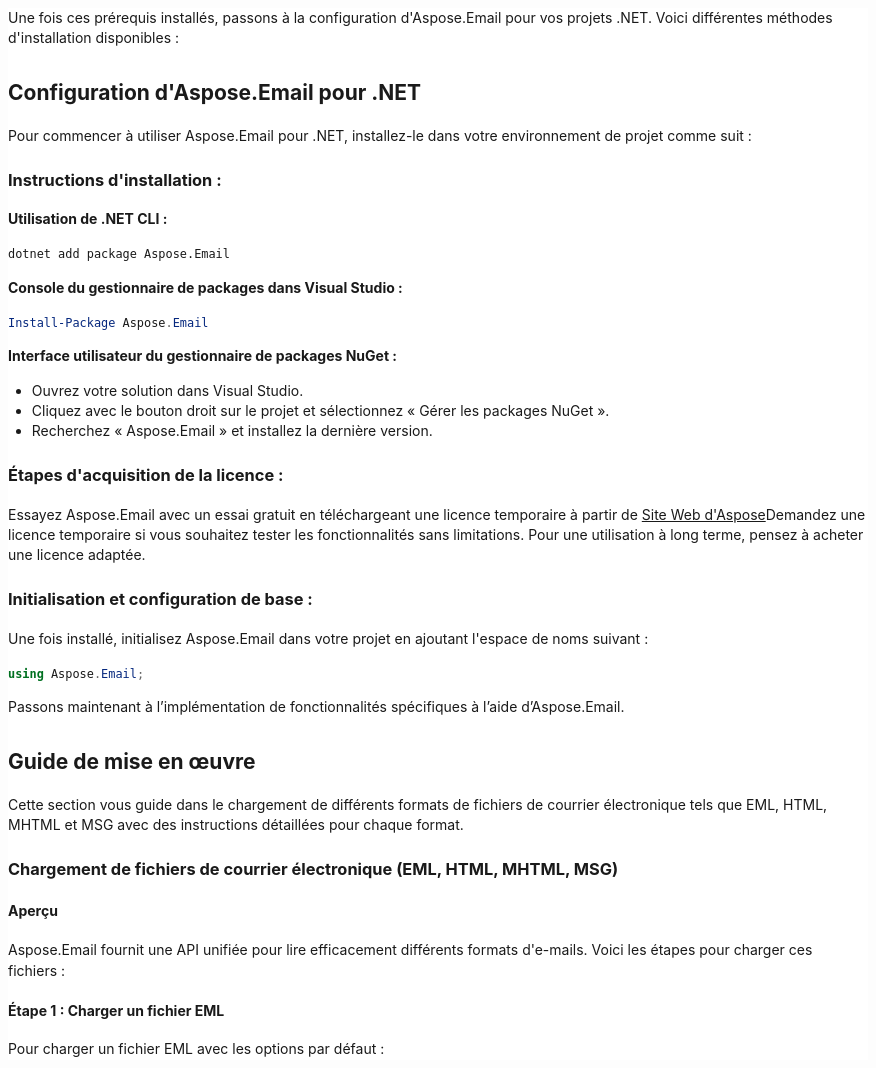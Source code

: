 Une fois ces prérequis installés, passons à la configuration d'Aspose.Email pour vos projets .NET. Voici différentes méthodes d'installation disponibles :

## Configuration d'Aspose.Email pour .NET

Pour commencer à utiliser Aspose.Email pour .NET, installez-le dans votre environnement de projet comme suit :

### Instructions d'installation :
**Utilisation de .NET CLI :**
```shell
dotnet add package Aspose.Email
```

**Console du gestionnaire de packages dans Visual Studio :**
```powershell
Install-Package Aspose.Email
```

**Interface utilisateur du gestionnaire de packages NuGet :**
- Ouvrez votre solution dans Visual Studio.
- Cliquez avec le bouton droit sur le projet et sélectionnez « Gérer les packages NuGet ».
- Recherchez « Aspose.Email » et installez la dernière version.

### Étapes d'acquisition de la licence :
Essayez Aspose.Email avec un essai gratuit en téléchargeant une licence temporaire à partir de [Site Web d'Aspose](https://purchase.aspose.com/temporary-license/)Demandez une licence temporaire si vous souhaitez tester les fonctionnalités sans limitations. Pour une utilisation à long terme, pensez à acheter une licence adaptée.

### Initialisation et configuration de base :
Une fois installé, initialisez Aspose.Email dans votre projet en ajoutant l'espace de noms suivant :

```csharp
using Aspose.Email;
```

Passons maintenant à l’implémentation de fonctionnalités spécifiques à l’aide d’Aspose.Email.

## Guide de mise en œuvre

Cette section vous guide dans le chargement de différents formats de fichiers de courrier électronique tels que EML, HTML, MHTML et MSG avec des instructions détaillées pour chaque format.

### Chargement de fichiers de courrier électronique (EML, HTML, MHTML, MSG)

#### Aperçu
Aspose.Email fournit une API unifiée pour lire efficacement différents formats d'e-mails. Voici les étapes pour charger ces fichiers :

#### Étape 1 : Charger un fichier EML
Pour charger un fichier EML avec les options par défaut :

